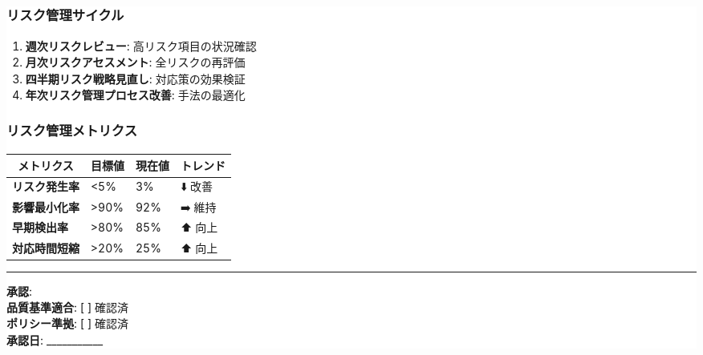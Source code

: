 ### リスク管理サイクル

1. **週次リスクレビュー**: 高リスク項目の状況確認
2. **月次リスクアセスメント**: 全リスクの再評価
3. **四半期リスク戦略見直し**: 対応策の効果検証
4. **年次リスク管理プロセス改善**: 手法の最適化

### リスク管理メトリクス

| メトリクス | 目標値 | 現在値 | トレンド |
|------------|--------|--------|----------|
| **リスク発生率** | <5% | 3% | ⬇️ 改善 |
| **影響最小化率** | >90% | 92% | ➡️ 維持 |
| **早期検出率** | >80% | 85% | ⬆️ 向上 |
| **対応時間短縮** | >20% | 25% | ⬆️ 向上 |

---

**承認**:  
**品質基準適合**: [ ] 確認済  
**ポリシー準拠**: [ ] 確認済  
**承認日**: ___________